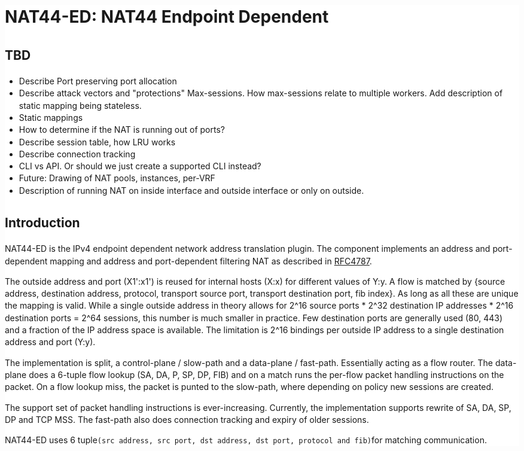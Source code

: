 # NAT44-ED: NAT44 Endpoint Dependent

## TBD
- Describe Port preserving port allocation
- Describe attack vectors and "protections"
  Max-sessions. How max-sessions relate to multiple workers.
  Add description of static mapping being stateless.
- Static mappings
- How to determine if the NAT is running out of ports?
- Describe session table, how LRU works
- Describe connection tracking
- CLI vs API. Or should we just create a supported CLI instead?
- Future: Drawing of NAT pools, instances, per-VRF 
- Description of running NAT on inside interface and outside interface or only on outside.

## Introduction

NAT44-ED is the IPv4 endpoint dependent network address translation plugin.
The component implements an address and port-dependent mapping and address and port-dependent filtering NAT as
described in [RFC4787](https://tools.ietf.org/html/rfc4787). 

The outside address and port (X1':x1') is reused for internal hosts (X:x) for different values of Y:y.
A flow is matched by {source address, destination address, protocol, transport source port, transport destination port,
fib index}. As long as all these are unique the mapping is valid. While a single outside address in theory allows for
2^16 source ports * 2^32 destination IP addresses * 2^16 destination ports = 2^64 sessions, this number is much smaller
in practice. Few destination ports are generally used (80, 443) and a fraction of the IP address space is available.
The limitation is 2^16 bindings per outside IP address to a single destination address and port (Y:y).

The implementation is split, a control-plane / slow-path and a data-plane / fast-path. Essentially acting as a flow
router. The data-plane does a 6-tuple flow lookup (SA, DA, P, SP, DP, FIB) and on a match runs the per-flow packet
handling instructions on the packet. On a flow lookup miss, the packet is punted to the slow-path, where depending
on policy new sessions are created.

The support set of packet handling instructions is ever-increasing. Currently, the implementation supports rewrite
of SA, DA, SP, DP and TCP MSS. The fast-path also does connection tracking and expiry of older sessions.

NAT44-ED uses 6 tuple`(src address, src port, dst address, dst port,
protocol and fib)`for matching communication.
